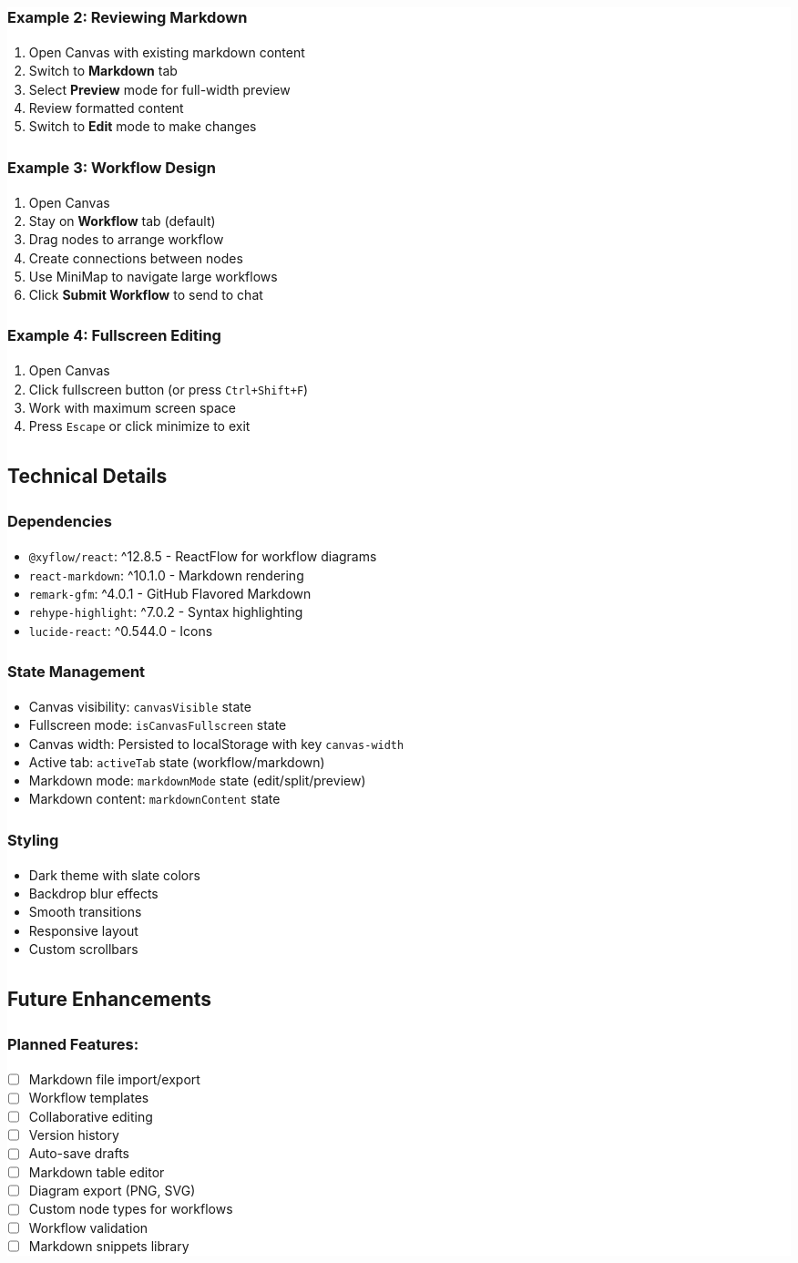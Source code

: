 ### Example 2: Reviewing Markdown
1. Open Canvas with existing markdown content
2. Switch to **Markdown** tab
3. Select **Preview** mode for full-width preview
4. Review formatted content
5. Switch to **Edit** mode to make changes

### Example 3: Workflow Design
1. Open Canvas
2. Stay on **Workflow** tab (default)
3. Drag nodes to arrange workflow
4. Create connections between nodes
5. Use MiniMap to navigate large workflows
6. Click **Submit Workflow** to send to chat

### Example 4: Fullscreen Editing
1. Open Canvas
2. Click fullscreen button (or press `Ctrl+Shift+F`)
3. Work with maximum screen space
4. Press `Escape` or click minimize to exit

## Technical Details

### Dependencies
- `@xyflow/react`: ^12.8.5 - ReactFlow for workflow diagrams
- `react-markdown`: ^10.1.0 - Markdown rendering
- `remark-gfm`: ^4.0.1 - GitHub Flavored Markdown
- `rehype-highlight`: ^7.0.2 - Syntax highlighting
- `lucide-react`: ^0.544.0 - Icons

### State Management
- Canvas visibility: `canvasVisible` state
- Fullscreen mode: `isCanvasFullscreen` state
- Canvas width: Persisted to localStorage with key `canvas-width`
- Active tab: `activeTab` state (workflow/markdown)
- Markdown mode: `markdownMode` state (edit/split/preview)
- Markdown content: `markdownContent` state

### Styling
- Dark theme with slate colors
- Backdrop blur effects
- Smooth transitions
- Responsive layout
- Custom scrollbars

## Future Enhancements

### Planned Features:
- [ ] Markdown file import/export
- [ ] Workflow templates
- [ ] Collaborative editing
- [ ] Version history
- [ ] Auto-save drafts
- [ ] Markdown table editor
- [ ] Diagram export (PNG, SVG)
- [ ] Custom node types for workflows
- [ ] Workflow validation
- [ ] Markdown snippets library
